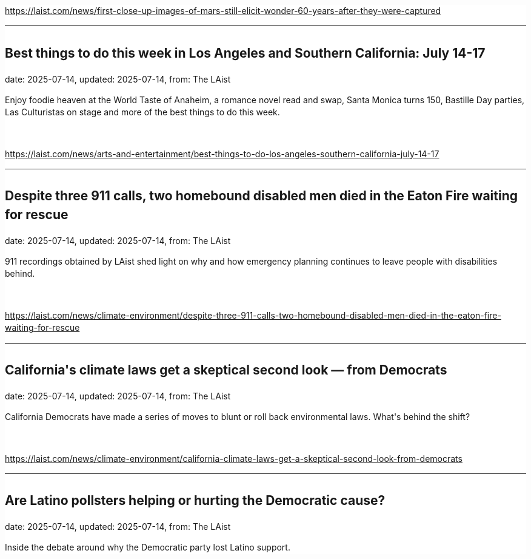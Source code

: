 <https://laist.com/news/first-close-up-images-of-mars-still-elicit-wonder-60-years-after-they-were-captured>

---

## Best things to do this week in Los Angeles and Southern California: July 14-17

date: 2025-07-14, updated: 2025-07-14, from: The LAist

Enjoy foodie heaven at the World Taste of Anaheim, a romance novel read and swap, Santa Monica turns 150, Bastille Day parties, Las Culturistas on stage and more of the best things to do this week. 

<br> 

<https://laist.com/news/arts-and-entertainment/best-things-to-do-los-angeles-southern-california-july-14-17>

---

## Despite three 911 calls, two homebound disabled men died in the Eaton Fire waiting for rescue

date: 2025-07-14, updated: 2025-07-14, from: The LAist

911 recordings obtained by LAist shed light on why and how emergency planning continues to leave people with disabilities behind. 

<br> 

<https://laist.com/news/climate-environment/despite-three-911-calls-two-homebound-disabled-men-died-in-the-eaton-fire-waiting-for-rescue>

---

## California's climate laws get a skeptical second look — from Democrats

date: 2025-07-14, updated: 2025-07-14, from: The LAist

California Democrats have made a series of moves to blunt or roll back environmental laws. What's behind the shift? 

<br> 

<https://laist.com/news/climate-environment/california-climate-laws-get-a-skeptical-second-look-from-democrats>

---

## Are Latino pollsters helping or hurting the Democratic cause?

date: 2025-07-14, updated: 2025-07-14, from: The LAist

Inside the debate around why the Democratic party lost Latino support. 
